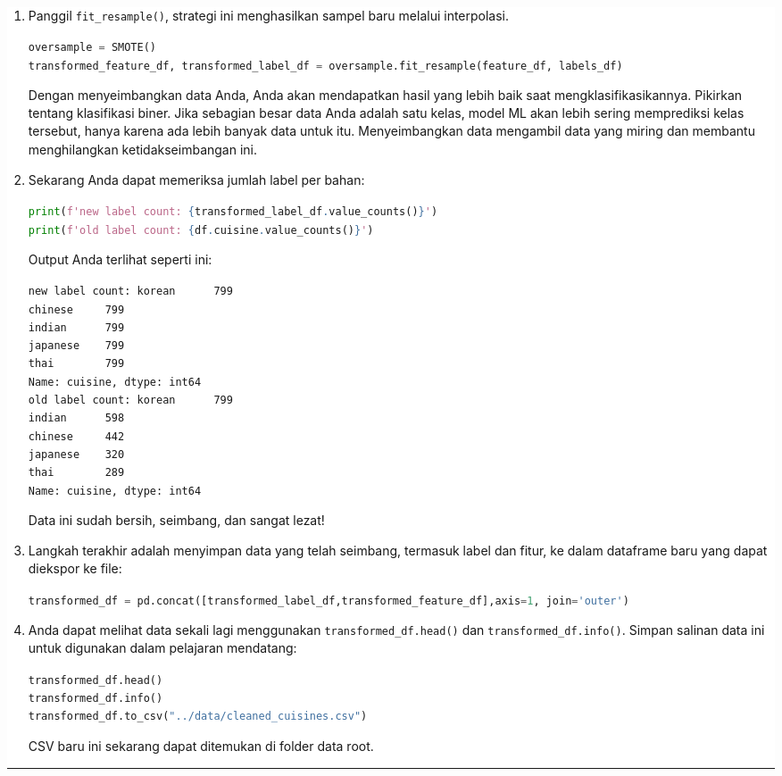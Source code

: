 1. Panggil `fit_resample()`, strategi ini menghasilkan sampel baru melalui interpolasi.

    ```python
    oversample = SMOTE()
    transformed_feature_df, transformed_label_df = oversample.fit_resample(feature_df, labels_df)
    ```

    Dengan menyeimbangkan data Anda, Anda akan mendapatkan hasil yang lebih baik saat mengklasifikasikannya. Pikirkan tentang klasifikasi biner. Jika sebagian besar data Anda adalah satu kelas, model ML akan lebih sering memprediksi kelas tersebut, hanya karena ada lebih banyak data untuk itu. Menyeimbangkan data mengambil data yang miring dan membantu menghilangkan ketidakseimbangan ini.

1. Sekarang Anda dapat memeriksa jumlah label per bahan:

    ```python
    print(f'new label count: {transformed_label_df.value_counts()}')
    print(f'old label count: {df.cuisine.value_counts()}')
    ```

    Output Anda terlihat seperti ini:

    ```output
    new label count: korean      799
    chinese     799
    indian      799
    japanese    799
    thai        799
    Name: cuisine, dtype: int64
    old label count: korean      799
    indian      598
    chinese     442
    japanese    320
    thai        289
    Name: cuisine, dtype: int64
    ```

    Data ini sudah bersih, seimbang, dan sangat lezat!

1. Langkah terakhir adalah menyimpan data yang telah seimbang, termasuk label dan fitur, ke dalam dataframe baru yang dapat diekspor ke file:

    ```python
    transformed_df = pd.concat([transformed_label_df,transformed_feature_df],axis=1, join='outer')
    ```

1. Anda dapat melihat data sekali lagi menggunakan `transformed_df.head()` dan `transformed_df.info()`. Simpan salinan data ini untuk digunakan dalam pelajaran mendatang:

    ```python
    transformed_df.head()
    transformed_df.info()
    transformed_df.to_csv("../data/cleaned_cuisines.csv")
    ```

    CSV baru ini sekarang dapat ditemukan di folder data root.

---
